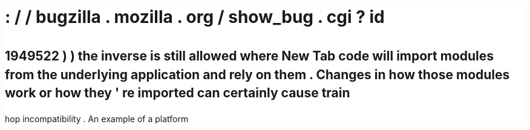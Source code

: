 :
/
/
bugzilla
.
mozilla
.
org
/
show_bug
.
cgi
?
id
=
1949522
)
)
the
inverse
is
still
allowed
where
New
Tab
code
will
import
modules
from
the
underlying
application
and
rely
on
them
.
Changes
in
how
those
modules
work
or
how
they
'
re
imported
can
certainly
cause
train
-
hop
incompatibility
.
An
example
of
a
platform